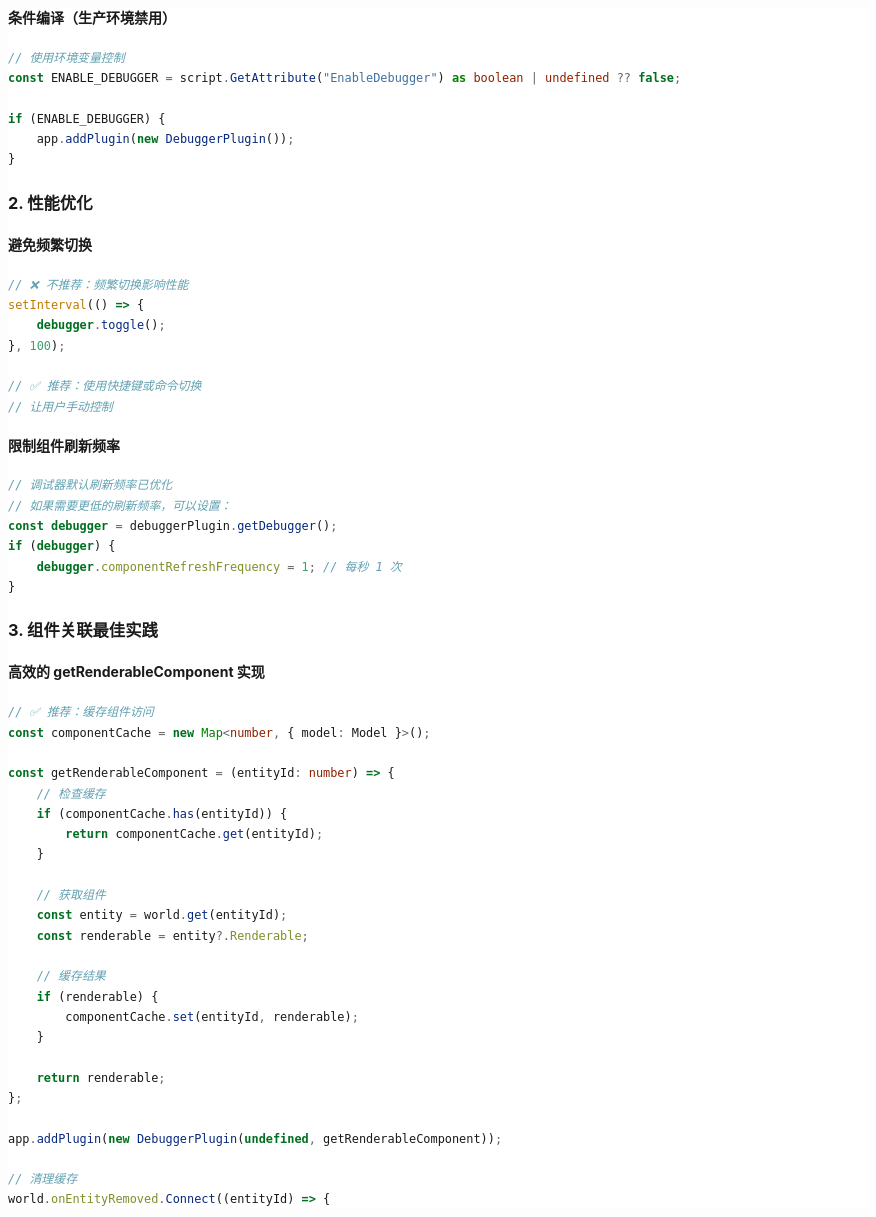 #### 条件编译（生产环境禁用）

```typescript
// 使用环境变量控制
const ENABLE_DEBUGGER = script.GetAttribute("EnableDebugger") as boolean | undefined ?? false;

if (ENABLE_DEBUGGER) {
	app.addPlugin(new DebuggerPlugin());
}
```

### 2. 性能优化

#### 避免频繁切换

```typescript
// ❌ 不推荐：频繁切换影响性能
setInterval(() => {
	debugger.toggle();
}, 100);

// ✅ 推荐：使用快捷键或命令切换
// 让用户手动控制
```

#### 限制组件刷新频率

```typescript
// 调试器默认刷新频率已优化
// 如果需要更低的刷新频率，可以设置：
const debugger = debuggerPlugin.getDebugger();
if (debugger) {
	debugger.componentRefreshFrequency = 1; // 每秒 1 次
}
```

### 3. 组件关联最佳实践

#### 高效的 getRenderableComponent 实现

```typescript
// ✅ 推荐：缓存组件访问
const componentCache = new Map<number, { model: Model }>();

const getRenderableComponent = (entityId: number) => {
	// 检查缓存
	if (componentCache.has(entityId)) {
		return componentCache.get(entityId);
	}

	// 获取组件
	const entity = world.get(entityId);
	const renderable = entity?.Renderable;

	// 缓存结果
	if (renderable) {
		componentCache.set(entityId, renderable);
	}

	return renderable;
};

app.addPlugin(new DebuggerPlugin(undefined, getRenderableComponent));

// 清理缓存
world.onEntityRemoved.Connect((entityId) => {
```